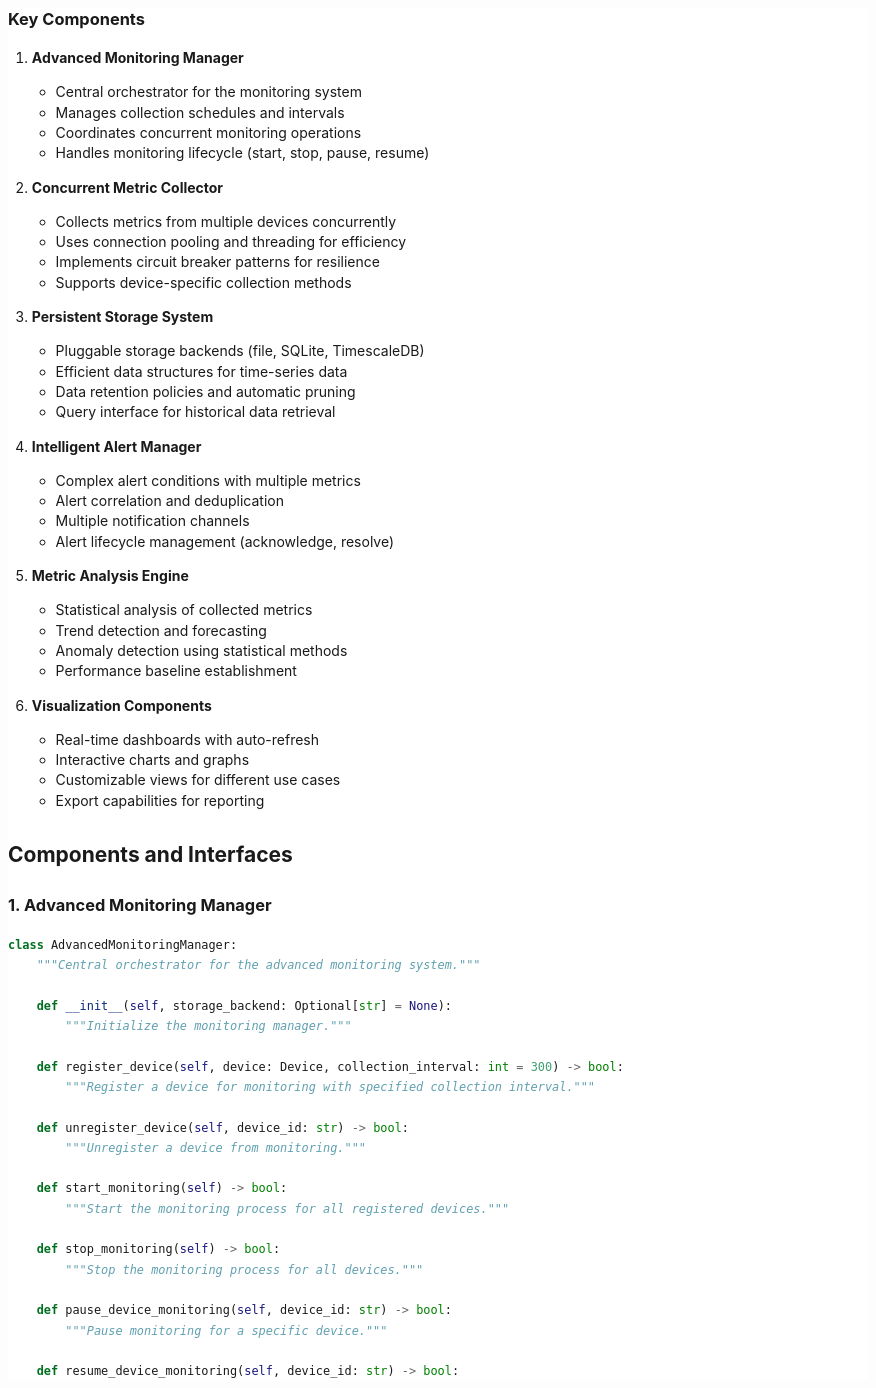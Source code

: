 ### Key Components

1. **Advanced Monitoring Manager**
   - Central orchestrator for the monitoring system
   - Manages collection schedules and intervals
   - Coordinates concurrent monitoring operations
   - Handles monitoring lifecycle (start, stop, pause, resume)

2. **Concurrent Metric Collector**
   - Collects metrics from multiple devices concurrently
   - Uses connection pooling and threading for efficiency
   - Implements circuit breaker patterns for resilience
   - Supports device-specific collection methods

3. **Persistent Storage System**
   - Pluggable storage backends (file, SQLite, TimescaleDB)
   - Efficient data structures for time-series data
   - Data retention policies and automatic pruning
   - Query interface for historical data retrieval

4. **Intelligent Alert Manager**
   - Complex alert conditions with multiple metrics
   - Alert correlation and deduplication
   - Multiple notification channels
   - Alert lifecycle management (acknowledge, resolve)

5. **Metric Analysis Engine**
   - Statistical analysis of collected metrics
   - Trend detection and forecasting
   - Anomaly detection using statistical methods
   - Performance baseline establishment

6. **Visualization Components**
   - Real-time dashboards with auto-refresh
   - Interactive charts and graphs
   - Customizable views for different use cases
   - Export capabilities for reporting

## Components and Interfaces

### 1. Advanced Monitoring Manager

```python
class AdvancedMonitoringManager:
    """Central orchestrator for the advanced monitoring system."""
    
    def __init__(self, storage_backend: Optional[str] = None):
        """Initialize the monitoring manager."""
        
    def register_device(self, device: Device, collection_interval: int = 300) -> bool:
        """Register a device for monitoring with specified collection interval."""
        
    def unregister_device(self, device_id: str) -> bool:
        """Unregister a device from monitoring."""
        
    def start_monitoring(self) -> bool:
        """Start the monitoring process for all registered devices."""
        
    def stop_monitoring(self) -> bool:
        """Stop the monitoring process for all devices."""
        
    def pause_device_monitoring(self, device_id: str) -> bool:
        """Pause monitoring for a specific device."""
        
    def resume_device_monitoring(self, device_id: str) -> bool:
```